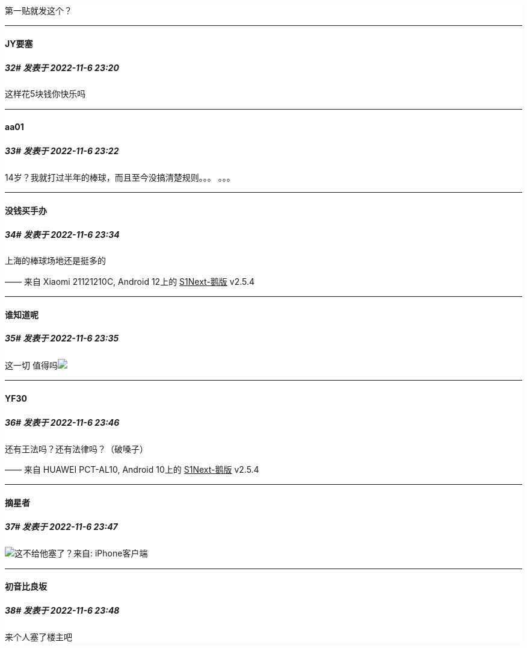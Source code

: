 第一贴就发这个？

*****

####  JY要塞  
##### 32#       发表于 2022-11-6 23:20

这样花5块钱你快乐吗

*****

####  aa01  
##### 33#       发表于 2022-11-6 23:22

14岁？我就打过半年的棒球，而且至今没搞清楚规则。。。 。。。

*****

####  没钱买手办  
##### 34#       发表于 2022-11-6 23:34

上海的棒球场地还是挺多的

—— 来自 Xiaomi 21121210C, Android 12上的 [S1Next-鹅版](https://github.com/ykrank/S1-Next/releases) v2.5.4

*****

####  谁知道呢  
##### 35#       发表于 2022-11-6 23:35

这一切 值得吗<img src="https://static.saraba1st.com/image/smiley/face2017/124.png" referrerpolicy="no-referrer">

*****

####  YF30  
##### 36#       发表于 2022-11-6 23:46

还有王法吗？还有法律吗？（破嗓子）

—— 来自 HUAWEI PCT-AL10, Android 10上的 [S1Next-鹅版](https://github.com/ykrank/S1-Next/releases) v2.5.4

*****

####  摘星者  
##### 37#       发表于 2022-11-6 23:47

<img src="https://static.saraba1st.com/image/smiley/carton2017/281.png" referrerpolicy="no-referrer">这不给他塞了？来自: iPhone客户端

*****

####  初音比良坂  
##### 38#       发表于 2022-11-6 23:48

来个人塞了楼主吧
